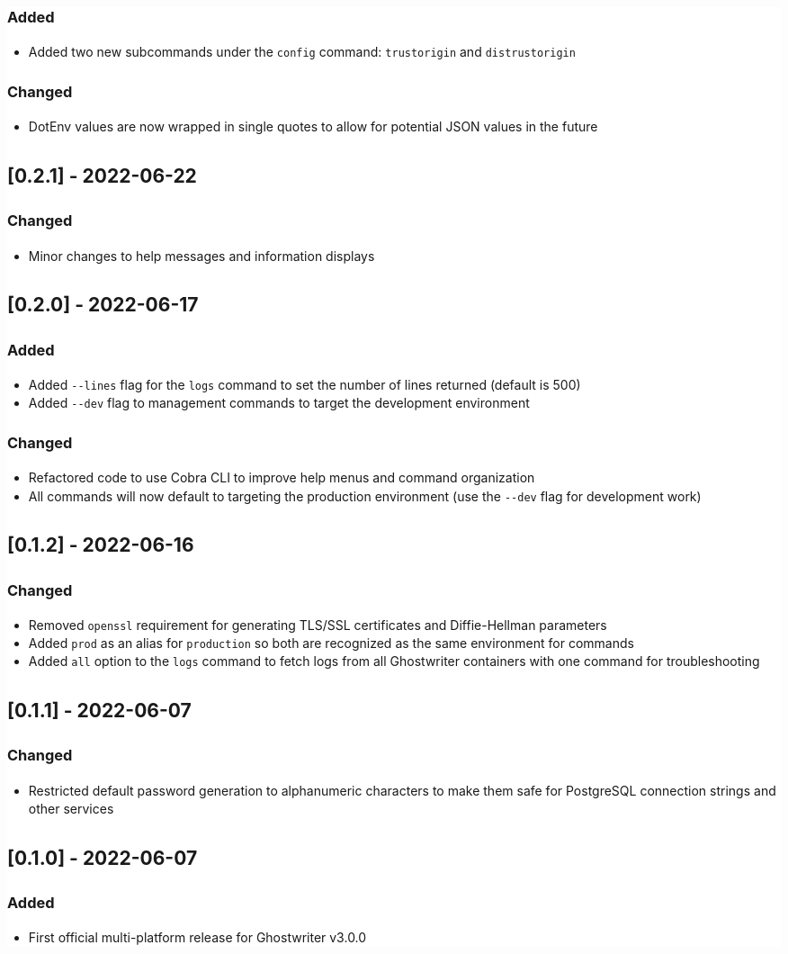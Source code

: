 ### Added

* Added two new subcommands under the `config` command: `trustorigin` and `distrustorigin`

### Changed

* DotEnv values are now wrapped in single quotes to allow for potential JSON values in the future

## [0.2.1] - 2022-06-22

### Changed

* Minor changes to help messages and information displays

## [0.2.0] - 2022-06-17

### Added

* Added `--lines` flag for the `logs` command to set the number of lines returned (default is 500)
* Added `--dev` flag to management commands to target the development environment

### Changed

* Refactored code to use Cobra CLI to improve help menus and command organization
* All commands will now default to targeting the production environment (use the `--dev` flag for development work)

## [0.1.2] - 2022-06-16

### Changed

* Removed `openssl` requirement for generating TLS/SSL certificates and Diffie-Hellman parameters
* Added `prod` as an alias for `production` so both are recognized as the same environment for commands
* Added `all` option to the `logs` command to fetch logs from all Ghostwriter containers with one command for troubleshooting

## [0.1.1] - 2022-06-07

### Changed

* Restricted default password generation to alphanumeric characters to make them safe for PostgreSQL connection strings and other services

## [0.1.0] - 2022-06-07

### Added

* First official multi-platform release for Ghostwriter v3.0.0
